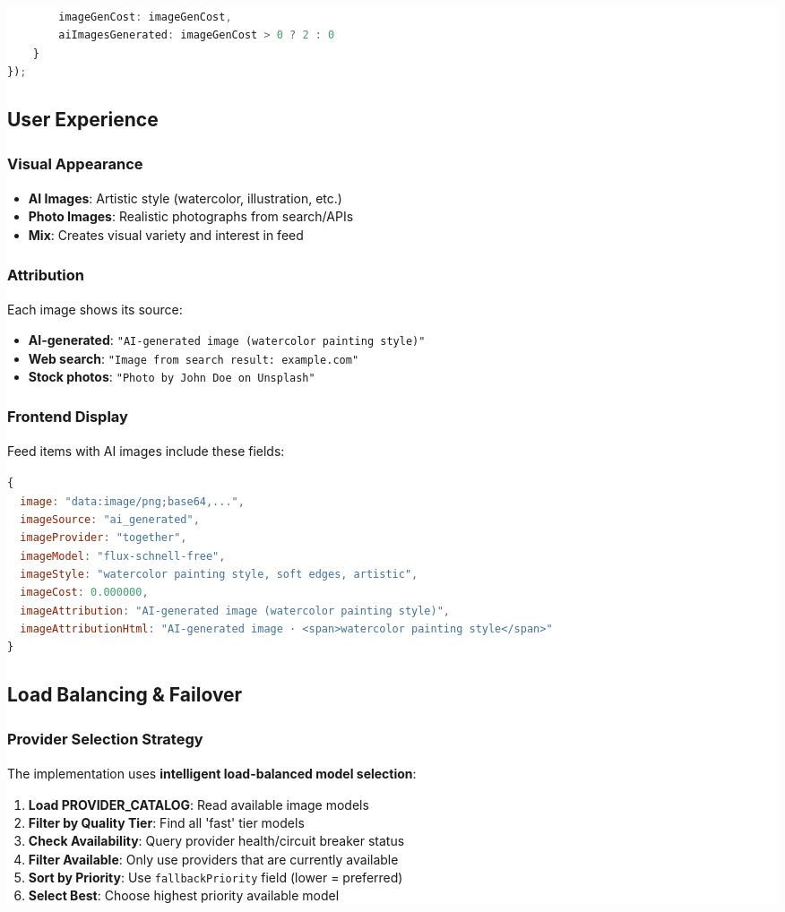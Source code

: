 ```javascript
        imageGenCost: imageGenCost,
        aiImagesGenerated: imageGenCost > 0 ? 2 : 0
    }
});
```

## User Experience

### Visual Appearance

- **AI Images**: Artistic style (watercolor, illustration, etc.)
- **Photo Images**: Realistic photographs from search/APIs
- **Mix**: Creates visual variety and interest in feed

### Attribution

Each image shows its source:

- **AI-generated**: `"AI-generated image (watercolor painting style)"`
- **Web search**: `"Image from search result: example.com"`
- **Stock photos**: `"Photo by John Doe on Unsplash"`

### Frontend Display

Feed items with AI images include these fields:

```javascript
{
  image: "data:image/png;base64,...",
  imageSource: "ai_generated",
  imageProvider: "together",
  imageModel: "flux-schnell-free",
  imageStyle: "watercolor painting style, soft edges, artistic",
  imageCost: 0.000000,
  imageAttribution: "AI-generated image (watercolor painting style)",
  imageAttributionHtml: "AI-generated image · <span>watercolor painting style</span>"
}
```

## Load Balancing & Failover

### Provider Selection Strategy

The implementation uses **intelligent load-balanced model selection**:

1. **Load PROVIDER_CATALOG**: Read available image models
2. **Filter by Quality Tier**: Find all 'fast' tier models
3. **Check Availability**: Query provider health/circuit breaker status
4. **Filter Available**: Only use providers that are currently available
5. **Sort by Priority**: Use `fallbackPriority` field (lower = preferred)
6. **Select Best**: Choose highest priority available model
